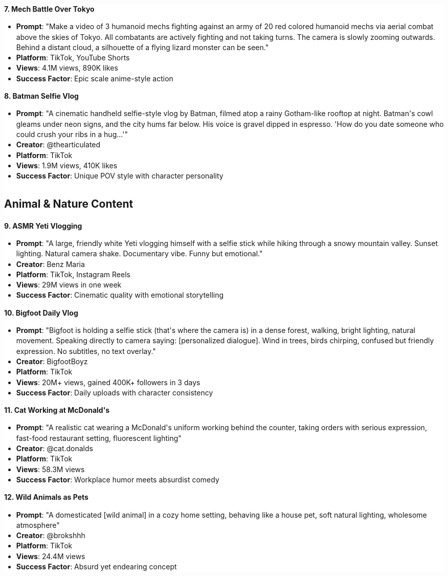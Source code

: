 **7. Mech Battle Over Tokyo**
- **Prompt**: "Make a video of 3 humanoid mechs fighting against an army of 20 red colored humanoid mechs via aerial combat above the skies of Tokyo. All combatants are actively fighting and not taking turns. The camera is slowly zooming outwards. Behind a distant cloud, a silhouette of a flying lizard monster can be seen."
- **Platform**: TikTok, YouTube Shorts
- **Views**: 4.1M views, 890K likes
- **Success Factor**: Epic scale anime-style action

**8. Batman Selfie Vlog**
- **Prompt**: "A cinematic handheld selfie-style vlog by Batman, filmed atop a rainy Gotham-like rooftop at night. Batman's cowl gleams under neon signs, and the city hums far below. His voice is gravel dipped in espresso. 'How do you date someone who could crush your ribs in a hug...'"
- **Creator**: @thearticulated
- **Platform**: TikTok
- **Views**: 1.9M views, 410K likes
- **Success Factor**: Unique POV style with character personality

## Animal & Nature Content

**9. ASMR Yeti Vlogging**
- **Prompt**: "A large, friendly white Yeti vlogging himself with a selfie stick while hiking through a snowy mountain valley. Sunset lighting. Natural camera shake. Documentary vibe. Funny but emotional."
- **Creator**: Benz Maria
- **Platform**: TikTok, Instagram Reels
- **Views**: 29M views in one week
- **Success Factor**: Cinematic quality with emotional storytelling

**10. Bigfoot Daily Vlog**
- **Prompt**: "Bigfoot is holding a selfie stick (that's where the camera is) in a dense forest, walking, bright lighting, natural movement. Speaking directly to camera saying: [personalized dialogue]. Wind in trees, birds chirping, confused but friendly expression. No subtitles, no text overlay."
- **Creator**: BigfootBoyz
- **Platform**: TikTok
- **Views**: 20M+ views, gained 400K+ followers in 3 days
- **Success Factor**: Daily uploads with character consistency

**11. Cat Working at McDonald's**
- **Prompt**: "A realistic cat wearing a McDonald's uniform working behind the counter, taking orders with serious expression, fast-food restaurant setting, fluorescent lighting"
- **Creator**: @cat.donalds
- **Platform**: TikTok
- **Views**: 58.3M views
- **Success Factor**: Workplace humor meets absurdist comedy

**12. Wild Animals as Pets**
- **Prompt**: "A domesticated [wild animal] in a cozy home setting, behaving like a house pet, soft natural lighting, wholesome atmosphere"
- **Creator**: @brokshhh
- **Platform**: TikTok
- **Views**: 24.4M views
- **Success Factor**: Absurd yet endearing concept
